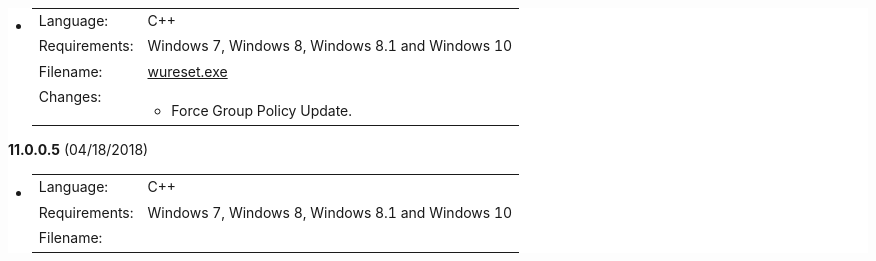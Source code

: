 -   <table border="0" cellpadding="4">
    	<tr>
    		<td>
    			Language:
    		</td>
    		<td>
    			C++
    		</td>
    	</tr>
    	<tr>
    		<td>
    			Requirements:
    		</td>
    		<td>
    			Windows 7, Windows 8, Windows 8.1 and Windows 10
    		</td>
    	</tr>
    	<tr>
    		<td>
    			Filename:
    		</td>
    		<td>
    			<a href="https://github.com/ManuelGil/Reset-Windows-Update-Tool">
    				wureset.exe
    			</a>
    		</td>
    	</tr>
    	<tr>
    		<td>
    			Changes:
    		</td>
    		<td>
    			<ul>
    				<li>
    					Force Group Policy Update.
    				</li>
    			</ul>
    		</td>
    	</tr>
    </table>

**11.0.0.5** (04/18/2018)

-   <table border="0" cellpadding="4">
    	<tr>
    		<td>
    			Language:
    		</td>
    		<td>
    			C++
    		</td>
    	</tr>
    	<tr>
    		<td>
    			Requirements:
    		</td>
    		<td>
    			Windows 7, Windows 8, Windows 8.1 and Windows 10
    		</td>
    	</tr>
    	<tr>
    		<td>
    			Filename:
    		</td>